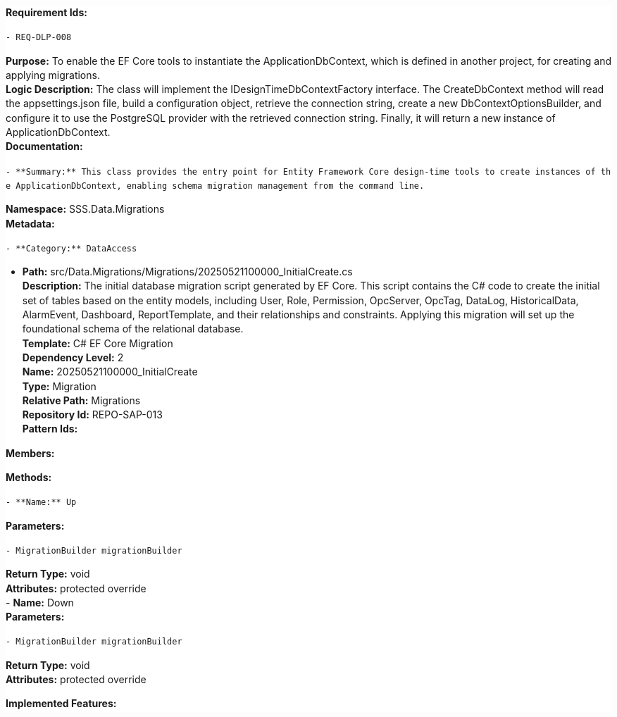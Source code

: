 **Requirement Ids:**
    
    - REQ-DLP-008
    
**Purpose:** To enable the EF Core tools to instantiate the ApplicationDbContext, which is defined in another project, for creating and applying migrations.  
**Logic Description:** The class will implement the IDesignTimeDbContextFactory<ApplicationDbContext> interface. The CreateDbContext method will read the appsettings.json file, build a configuration object, retrieve the connection string, create a new DbContextOptionsBuilder, and configure it to use the PostgreSQL provider with the retrieved connection string. Finally, it will return a new instance of ApplicationDbContext.  
**Documentation:**
    
    - **Summary:** This class provides the entry point for Entity Framework Core design-time tools to create instances of the ApplicationDbContext, enabling schema migration management from the command line.
    
**Namespace:** SSS.Data.Migrations  
**Metadata:**
    
    - **Category:** DataAccess
    
- **Path:** src/Data.Migrations/Migrations/20250521100000_InitialCreate.cs  
**Description:** The initial database migration script generated by EF Core. This script contains the C# code to create the initial set of tables based on the entity models, including User, Role, Permission, OpcServer, OpcTag, DataLog, HistoricalData, AlarmEvent, Dashboard, ReportTemplate, and their relationships and constraints. Applying this migration will set up the foundational schema of the relational database.  
**Template:** C# EF Core Migration  
**Dependency Level:** 2  
**Name:** 20250521100000_InitialCreate  
**Type:** Migration  
**Relative Path:** Migrations  
**Repository Id:** REPO-SAP-013  
**Pattern Ids:**
    
    
**Members:**
    
    
**Methods:**
    
    - **Name:** Up  
**Parameters:**
    
    - MigrationBuilder migrationBuilder
    
**Return Type:** void  
**Attributes:** protected override  
    - **Name:** Down  
**Parameters:**
    
    - MigrationBuilder migrationBuilder
    
**Return Type:** void  
**Attributes:** protected override  
    
**Implemented Features:**
    